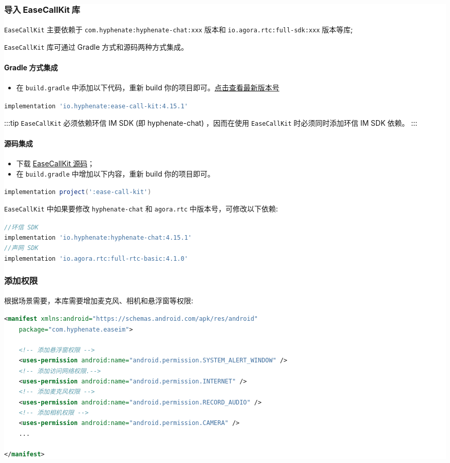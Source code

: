 ### 导入 EaseCallKit 库

`EaseCallKit` 主要依赖于 `com.hyphenate:hyphenate-chat:xxx` 版本和 `io.agora.rtc:full-sdk:xxx` 版本等库;

`EaseCallKit` 库可通过 Gradle 方式和源码两种方式集成。

#### Gradle 方式集成

- 在 `build.gradle` 中添加以下代码，重新 build 你的项目即可。[点击查看最新版本号](https://central.sonatype.com/artifact/io.hyphenate/ease-call-kit/versions)

```gradle
implementation 'io.hyphenate:ease-call-kit:4.15.1'
```

:::tip
`EaseCallKit` 必须依赖环信 IM SDK (即 hyphenate-chat) ，因而在使用 `EaseCallKit` 时必须同时添加环信 IM SDK 依赖。
:::

#### 源码集成

- 下载 [EaseCallKit 源码](https://github.com/easemob/easecallkitui-android)；
- 在 `build.gradle` 中增加以下内容，重新 build 你的项目即可。

```gradle
implementation project(':ease-call-kit')
```

`EaseCallKit` 中如果要修改 `hyphenate-chat` 和 `agora.rtc` 中版本号，可修改以下依赖:

```gradle
//环信 SDK
implementation 'io.hyphenate:hyphenate-chat:4.15.1'
//声网 SDK
implementation 'io.agora.rtc:full-rtc-basic:4.1.0'
```

### 添加权限

根据场景需要，本库需要增加麦克风、相机和悬浮窗等权限:

```xml
<manifest xmlns:android="https://schemas.android.com/apk/res/android"
    package="com.hyphenate.easeim">

    <!-- 添加悬浮窗权限 -->
    <uses-permission android:name="android.permission.SYSTEM_ALERT_WINDOW" />
    <!-- 添加访问网络权限.-->
    <uses-permission android:name="android.permission.INTERNET" />
    <!-- 添加麦克风权限 -->
    <uses-permission android:name="android.permission.RECORD_AUDIO" />
    <!-- 添加相机权限 -->
    <uses-permission android:name="android.permission.CAMERA" />
    ...

</manifest>
```

